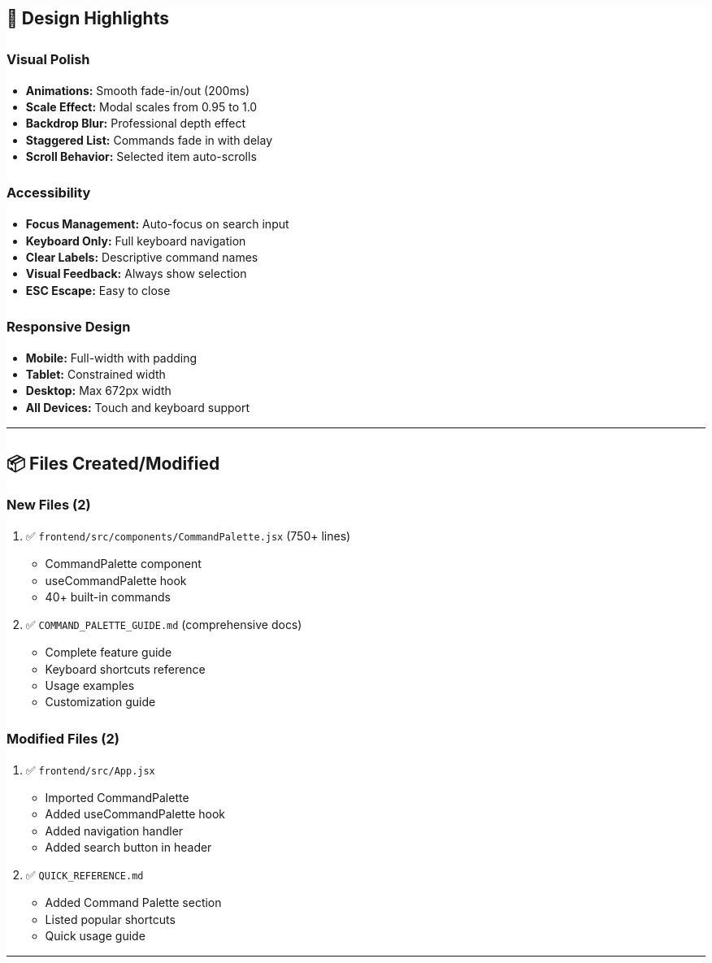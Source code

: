 
## 🎨 Design Highlights

### Visual Polish
- **Animations:** Smooth fade-in/out (200ms)
- **Scale Effect:** Modal scales from 0.95 to 1.0
- **Backdrop Blur:** Professional depth effect
- **Staggered List:** Commands fade in with delay
- **Scroll Behavior:** Selected item auto-scrolls

### Accessibility
- **Focus Management:** Auto-focus on search input
- **Keyboard Only:** Full keyboard navigation
- **Clear Labels:** Descriptive command names
- **Visual Feedback:** Always show selection
- **ESC Escape:** Easy to close

### Responsive Design
- **Mobile:** Full-width with padding
- **Tablet:** Constrained width
- **Desktop:** Max 672px width
- **All Devices:** Touch and keyboard support

---

## 📦 Files Created/Modified

### New Files (2)
1. ✅ `frontend/src/components/CommandPalette.jsx` (750+ lines)
   - CommandPalette component
   - useCommandPalette hook
   - 40+ built-in commands
   
2. ✅ `COMMAND_PALETTE_GUIDE.md` (comprehensive docs)
   - Complete feature guide
   - Keyboard shortcuts reference
   - Usage examples
   - Customization guide

### Modified Files (2)
1. ✅ `frontend/src/App.jsx`
   - Imported CommandPalette
   - Added useCommandPalette hook
   - Added navigation handler
   - Added search button in header

2. ✅ `QUICK_REFERENCE.md`
   - Added Command Palette section
   - Listed popular shortcuts
   - Quick usage guide

---